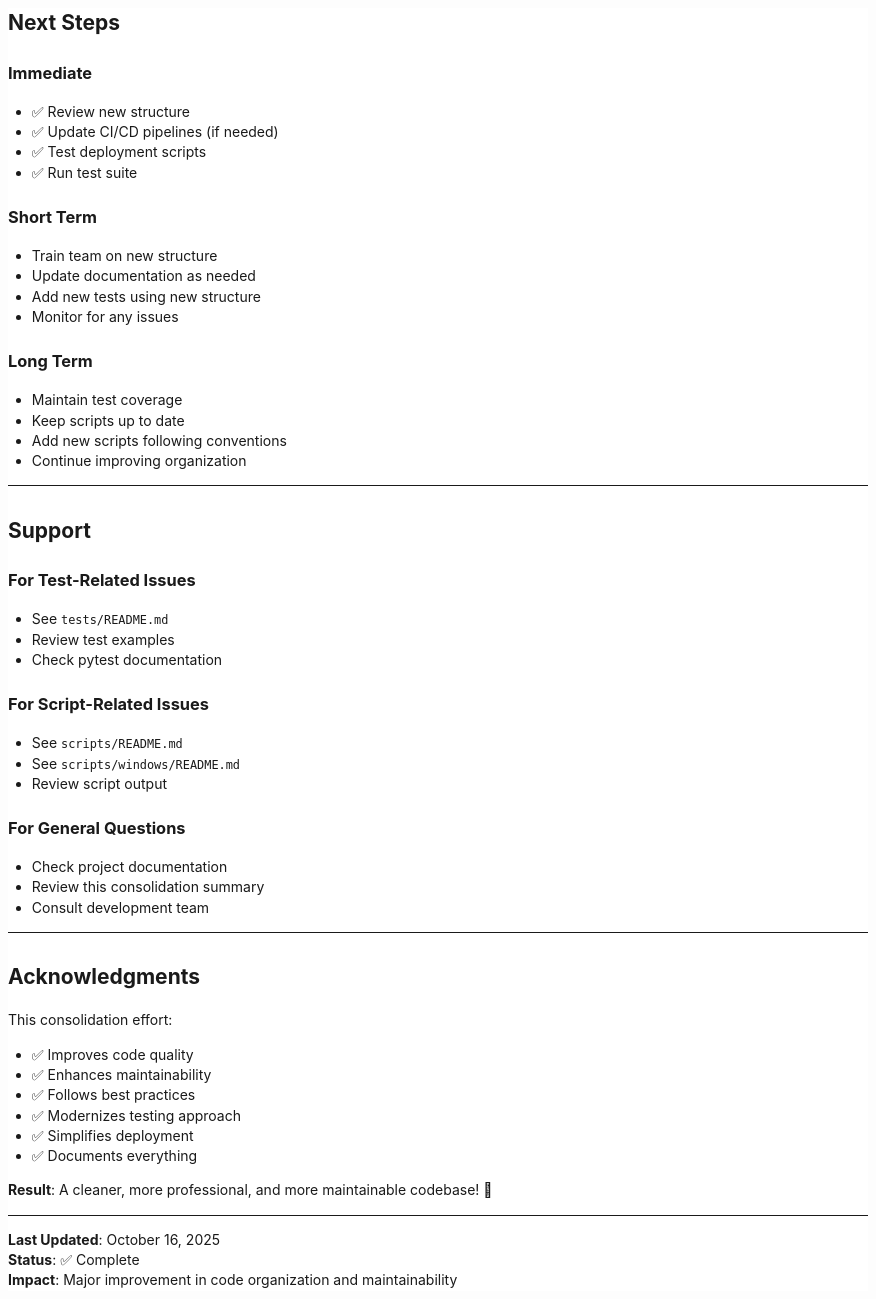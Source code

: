 
## Next Steps

### Immediate
- ✅ Review new structure
- ✅ Update CI/CD pipelines (if needed)
- ✅ Test deployment scripts
- ✅ Run test suite

### Short Term
- Train team on new structure
- Update documentation as needed
- Add new tests using new structure
- Monitor for any issues

### Long Term
- Maintain test coverage
- Keep scripts up to date
- Add new scripts following conventions
- Continue improving organization

---

## Support

### For Test-Related Issues
- See `tests/README.md`
- Review test examples
- Check pytest documentation

### For Script-Related Issues
- See `scripts/README.md`
- See `scripts/windows/README.md`
- Review script output

### For General Questions
- Check project documentation
- Review this consolidation summary
- Consult development team

---

## Acknowledgments

This consolidation effort:
- ✅ Improves code quality
- ✅ Enhances maintainability
- ✅ Follows best practices
- ✅ Modernizes testing approach
- ✅ Simplifies deployment
- ✅ Documents everything

**Result**: A cleaner, more professional, and more maintainable codebase! 🎉

---

**Last Updated**: October 16, 2025  
**Status**: ✅ Complete  
**Impact**: Major improvement in code organization and maintainability

